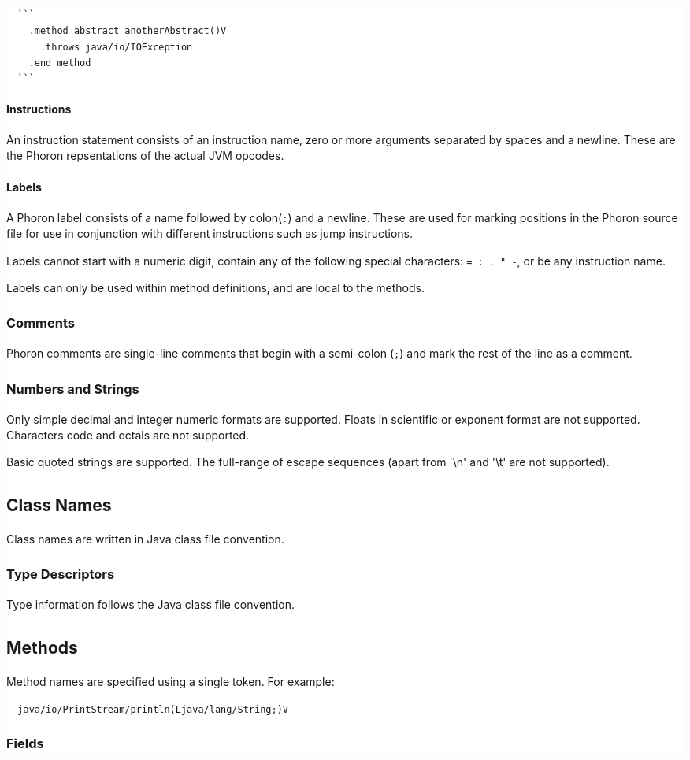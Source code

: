       ```
        .method abstract anotherAbstract()V
          .throws java/io/IOException
        .end method
      ```


#### Instructions

An instruction statement consists of an instruction name, zero or more arguments separated by spaces and a newline. These are the Phoron repsentations of the actual
JVM opcodes.

#### Labels

A Phoron label consists of a name followed by colon(`:`) and a newline. These are used for marking positions in the Phoron source file for use in conjunction with
different instructions such as jump instructions.

Labels cannot start with a numeric digit, contain any of the following special characters: `= : . " -`, or be any instruction name.

Labels can only be used within method definitions, and are local to the methods.

### Comments

Phoron comments are single-line comments that begin with a semi-colon (`;`) and mark the rest of the line as a comment.

### Numbers and Strings

Only simple decimal and integer numeric formats are supported. Floats in scientific or exponent format are not supported. Characters code and octals are not supported.

Basic quoted strings are supported. The full-range of escape sequences (apart from '\n' and '\t' are not supported).


## Class Names

Class names are written in Java class file convention. 

### Type Descriptors

Type information follows the Java class file convention.

## Methods

Method names are specified using a single token. For example:

```
  java/io/PrintStream/println(Ljava/lang/String;)V
```

### Fields
